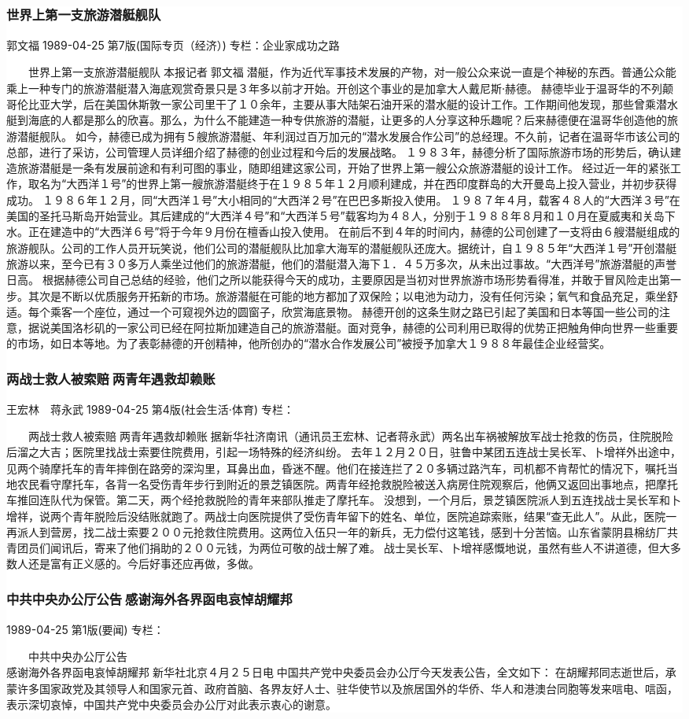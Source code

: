 
### 世界上第一支旅游潜艇舰队
郭文福
1989-04-25
第7版(国际专页（经济）)
专栏：企业家成功之路

　　世界上第一支旅游潜艇舰队
    本报记者  郭文福
    潜艇，作为近代军事技术发展的产物，对一般公众来说一直是个神秘的东西。普通公众能乘上一种专门的旅游潜艇潜入海底观赏奇景只是３年多以前才开始。开创这个事业的是加拿大人戴尼斯·赫德。
    赫德毕业于温哥华的不列颠哥伦比亚大学，后在美国休斯敦一家公司里干了１０余年，主要从事大陆架石油开采的潜水艇的设计工作。工作期间他发现，那些曾乘潜水艇到海底的人都是那么的欣喜。那么，为什么不能建造一种专供旅游的潜艇，让更多的人分享这种乐趣呢？后来赫德便在温哥华创造他的旅游潜艇舰队。
    如今，赫德已成为拥有５艘旅游潜艇、年利润过百万加元的“潜水发展合作公司”的总经理。不久前，记者在温哥华市该公司的总部，进行了采访，公司管理人员详细介绍了赫德的创业过程和今后的发展战略。
    １９８３年，赫德分析了国际旅游市场的形势后，确认建造旅游潜艇是一条有发展前途和有利可图的事业，随即组建这家公司，开始了世界上第一艘公众旅游潜艇的设计工作。
    经过近一年的紧张工作，取名为“大西洋１号”的世界上第一艘旅游潜艇终于在１９８５年１２月顺利建成，并在西印度群岛的大开曼岛上投入营业，并初步获得成功。
    １９８６年１２月，同“大西洋１号”大小相同的“大西洋２号”在巴巴多斯投入使用。
    １９８７年４月，载客４８人的“大西洋３号”在美国的圣托马斯岛开始营业。其后建成的“大西洋４号”和“大西洋５号”载客均为４８人，分别于１９８８年８月和１０月在夏威夷和关岛下水。正在建造中的“大西洋６号”将于今年９月份在檀香山投入使用。
    在前后不到４年的时间内，赫德的公司创建了一支将由６艘潜艇组成的旅游舰队。公司的工作人员开玩笑说，他们公司的潜艇舰队比加拿大海军的潜艇舰队还庞大。据统计，自１９８５年“大西洋１号”开创潜艇旅游以来，至今已有３０多万人乘坐过他们的旅游潜艇，他们的潜艇潜入海下１．４５万多次，从未出过事故。“大西洋号”旅游潜艇的声誉日高。
    根据赫德公司自己总结的经验，他们之所以能获得今天的成功，主要原因是当初对世界旅游市场形势看得准，并敢于冒风险走出第一步。其次是不断以优质服务开拓新的市场。旅游潜艇在可能的地方都加了双保险；以电池为动力，没有任何污染；氧气和食品充足，乘坐舒适。每个乘客一个座位，通过一个可窥视外边的圆窗子，欣赏海底景物。
    赫德开创的这条生财之路已引起了美国和日本等国一些公司的注意，据说美国洛杉矶的一家公司已经在阿拉斯加建造自己的旅游潜艇。面对竞争，赫德的公司利用已取得的优势正把触角伸向世界一些重要的市场，如日本等地。为了表彰赫德的开创精神，他所创办的“潜水合作发展公司”被授予加拿大１９８８年最佳企业经营奖。


### 两战士救人被索赔  两青年遇救却赖账
王宏林　蒋永武
1989-04-25
第4版(社会生活·体育)
专栏：

　　两战士救人被索赔  两青年遇救却赖账
    据新华社济南讯（通讯员王宏林、记者蒋永武）两名出车祸被解放军战士抢救的伤员，住院脱险后溜之大吉；医院里找战士索要住院费用，引起一场特殊的经济纠纷。
    去年１２月２０日，驻鲁中某团五连战士吴长军、卜增祥外出途中，见两个骑摩托车的青年摔倒在路旁的深沟里，耳鼻出血，昏迷不醒。他们在接连拦了２０多辆过路汽车，司机都不肯帮忙的情况下，嘱托当地农民看守摩托车，各背一名受伤青年步行到附近的景芝镇医院。两青年经抢救脱险被送入病房住院观察后，他俩又返回出事地点，把摩托车推回连队代为保管。第二天，两个经抢救脱险的青年来部队推走了摩托车。
    没想到，一个月后，景芝镇医院派人到五连找战士吴长军和卜增祥，说两个青年脱险后没结账就跑了。两战士向医院提供了受伤青年留下的姓名、单位，医院追踪索账，结果“查无此人”。从此，医院一再派人到营房，找二战士索要２００元抢救住院费用。这两位入伍只一年的新兵，无力偿付这笔钱，感到十分苦恼。山东省蒙阴县棉纺厂共青团员们闻讯后，寄来了他们捐助的２００元钱，为两位可敬的战士解了难。
    战士吴长军、卜增祥感慨地说，虽然有些人不讲道德，但大多数人还是富有正义感的。今后好事还应再做，多做。


### 中共中央办公厅公告  感谢海外各界函电哀悼胡耀邦

1989-04-25
第1版(要闻)
专栏：

　　中共中央办公厅公告    
    感谢海外各界函电哀悼胡耀邦
    新华社北京４月２５日电  中国共产党中央委员会办公厅今天发表公告，全文如下：
    在胡耀邦同志逝世后，承蒙许多国家政党及其领导人和国家元首、政府首脑、各界友好人士、驻华使节以及旅居国外的华侨、华人和港澳台同胞等发来唁电、唁函，表示深切哀悼，中国共产党中央委员会办公厅对此表示衷心的谢意。
